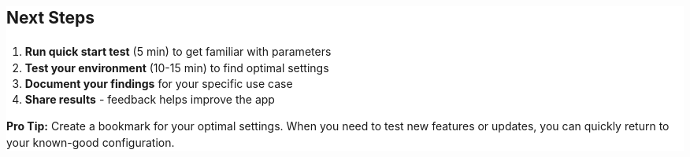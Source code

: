 
## Next Steps

1. **Run quick start test** (5 min) to get familiar with parameters
2. **Test your environment** (10-15 min) to find optimal settings
3. **Document your findings** for your specific use case
4. **Share results** - feedback helps improve the app

**Pro Tip:** Create a bookmark for your optimal settings. When you need to test new features or updates, you can quickly return to your known-good configuration.

